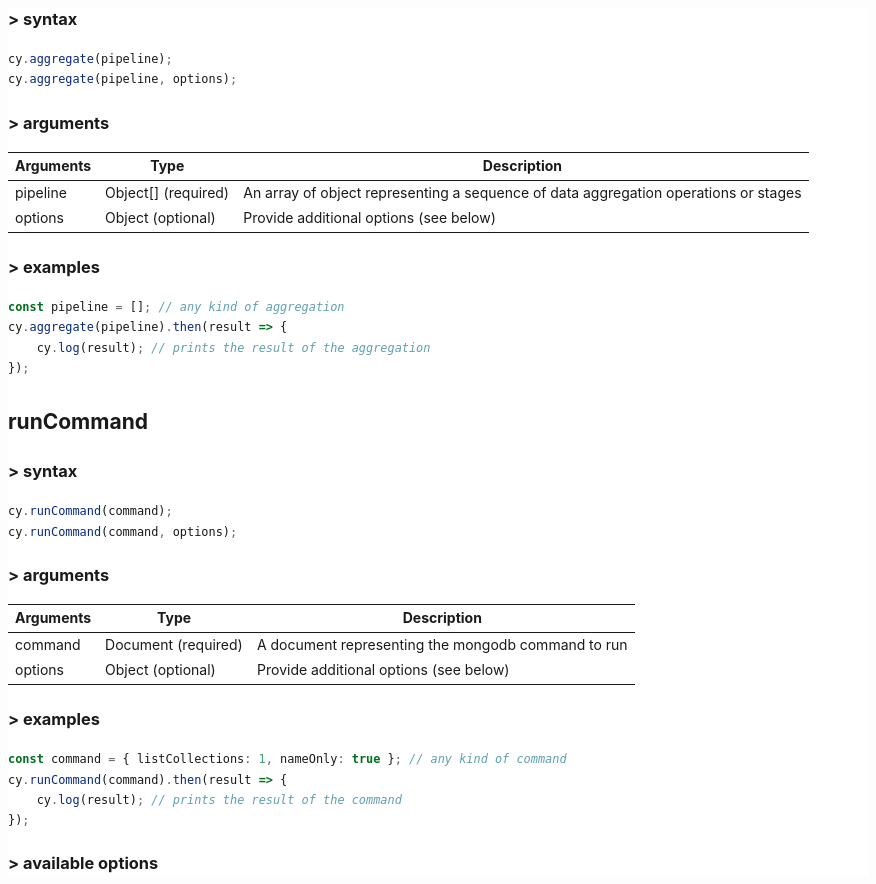 ### > syntax

```TypeScript
cy.aggregate(pipeline);
cy.aggregate(pipeline, options);
```

### > arguments

| Arguments | Type                | Description                                                                         |
| --------- | ------------------- | ----------------------------------------------------------------------------------- |
| pipeline  | Object[] (required) | An array of object representing a sequence of data aggregation operations or stages |
| options   | Object (optional)   | Provide additional options (see below)                                              |

### > examples

```TypeScript
const pipeline = []; // any kind of aggregation
cy.aggregate(pipeline).then(result => {
    cy.log(result); // prints the result of the aggregation
});
```

## runCommand

### > syntax

```TypeScript
cy.runCommand(command);
cy.runCommand(command, options);
```

### > arguments

| Arguments | Type                | Description                                        |
| --------- | ------------------- | -------------------------------------------------- |
| command   | Document (required) | A document representing the mongodb command to run |
| options   | Object (optional)   | Provide additional options (see below)             |

### > examples

```TypeScript
const command = { listCollections: 1, nameOnly: true }; // any kind of command
cy.runCommand(command).then(result => {
    cy.log(result); // prints the result of the command
});
```

### > available options
